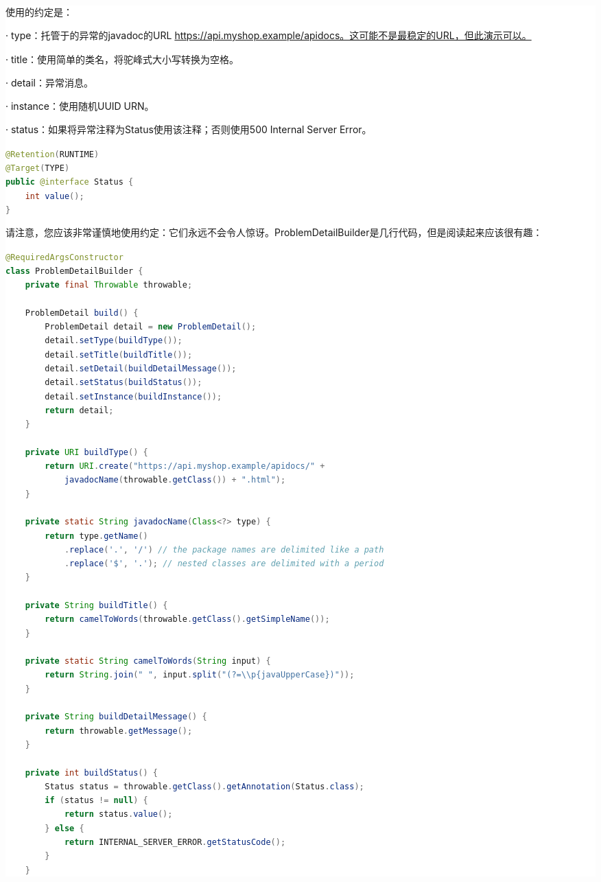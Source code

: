 使用的约定是：

· type：托管于的异常的javadoc的URL https://api.myshop.example/apidocs。这可能不是最稳定的URL，但此演示可以。

· title：使用简单的类名，将驼峰式大小写转换为空格。

· detail：异常消息。

· instance：使用随机UUID URN。

· status：如果将异常注释为Status使用该注释；否则使用500 Internal Server Error。

```java
@Retention(RUNTIME)
@Target(TYPE)
public @interface Status {
    int value();
}
```

请注意，您应该非常谨慎地使用约定：它们永远不会令人惊讶。ProblemDetailBuilder是几行代码，但是阅读起来应该很有趣：

```java
@RequiredArgsConstructor
class ProblemDetailBuilder {
    private final Throwable throwable;
 
    ProblemDetail build() {
        ProblemDetail detail = new ProblemDetail();
        detail.setType(buildType());
        detail.setTitle(buildTitle());
        detail.setDetail(buildDetailMessage());
        detail.setStatus(buildStatus());
        detail.setInstance(buildInstance());
        return detail;
    }
 
    private URI buildType() {
        return URI.create("https://api.myshop.example/apidocs/" +
            javadocName(throwable.getClass()) + ".html");
    }
 
    private static String javadocName(Class<?> type) {
        return type.getName()
            .replace('.', '/') // the package names are delimited like a path
            .replace('$', '.'); // nested classes are delimited with a period
    }
 
    private String buildTitle() {
        return camelToWords(throwable.getClass().getSimpleName());
    }
 
    private static String camelToWords(String input) {
        return String.join(" ", input.split("(?=\\p{javaUpperCase})"));
    }
 
    private String buildDetailMessage() {
        return throwable.getMessage();
    }
 
    private int buildStatus() {
        Status status = throwable.getClass().getAnnotation(Status.class);
        if (status != null) {
            return status.value();
        } else {
            return INTERNAL_SERVER_ERROR.getStatusCode();
        }
    }
```